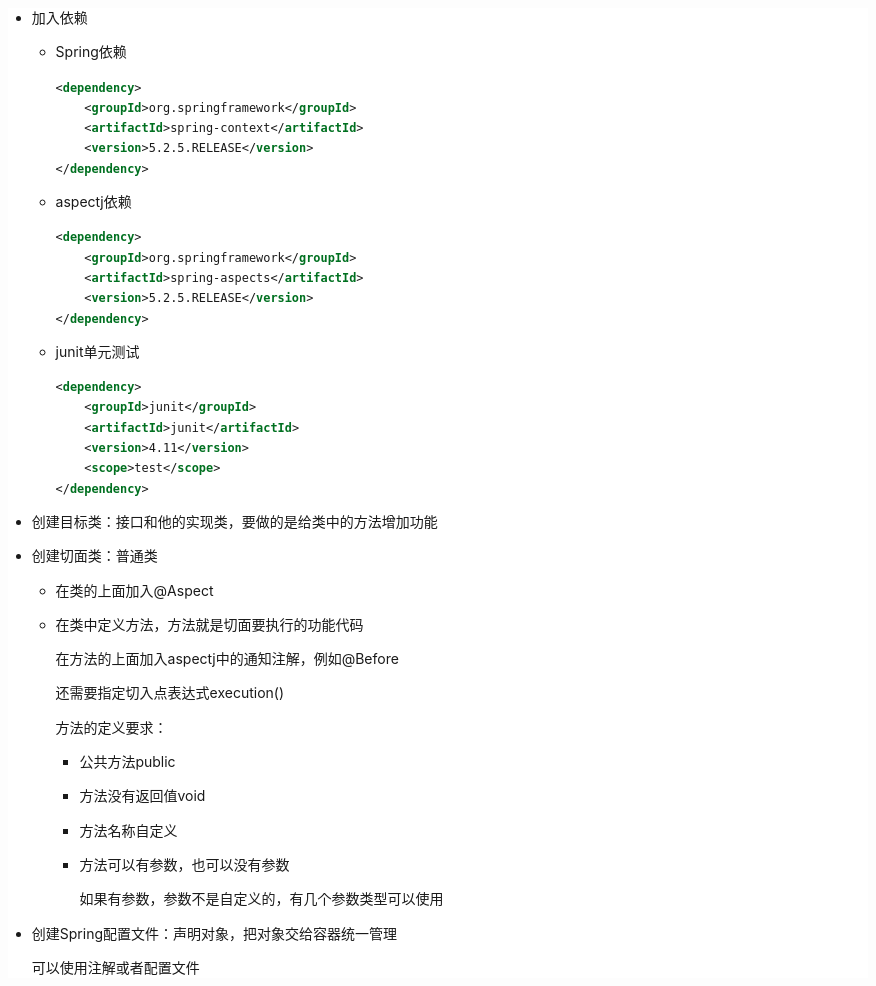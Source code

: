 - 加入依赖

  - Spring依赖

    ```xml
    <dependency>
    	<groupId>org.springframework</groupId>
        <artifactId>spring-context</artifactId>
        <version>5.2.5.RELEASE</version>
    </dependency>
    ```

  - aspectj依赖

    ```xml
    <dependency>
    	<groupId>org.springframework</groupId>
        <artifactId>spring-aspects</artifactId>
        <version>5.2.5.RELEASE</version>
    </dependency>
    ```

  - junit单元测试

    ```xml
    <dependency>
    	<groupId>junit</groupId>
        <artifactId>junit</artifactId>
        <version>4.11</version>
        <scope>test</scope>
    </dependency>
    ```

- 创建目标类：接口和他的实现类，要做的是给类中的方法增加功能

- 创建切面类：普通类

  - 在类的上面加入@Aspect

  - 在类中定义方法，方法就是切面要执行的功能代码

    在方法的上面加入aspectj中的通知注解，例如@Before

    还需要指定切入点表达式execution()

    方法的定义要求：

    - 公共方法public

    - 方法没有返回值void

    - 方法名称自定义

    - 方法可以有参数，也可以没有参数

      如果有参数，参数不是自定义的，有几个参数类型可以使用

- 创建Spring配置文件：声明对象，把对象交给容器统一管理

  可以使用注解或者配置文件
